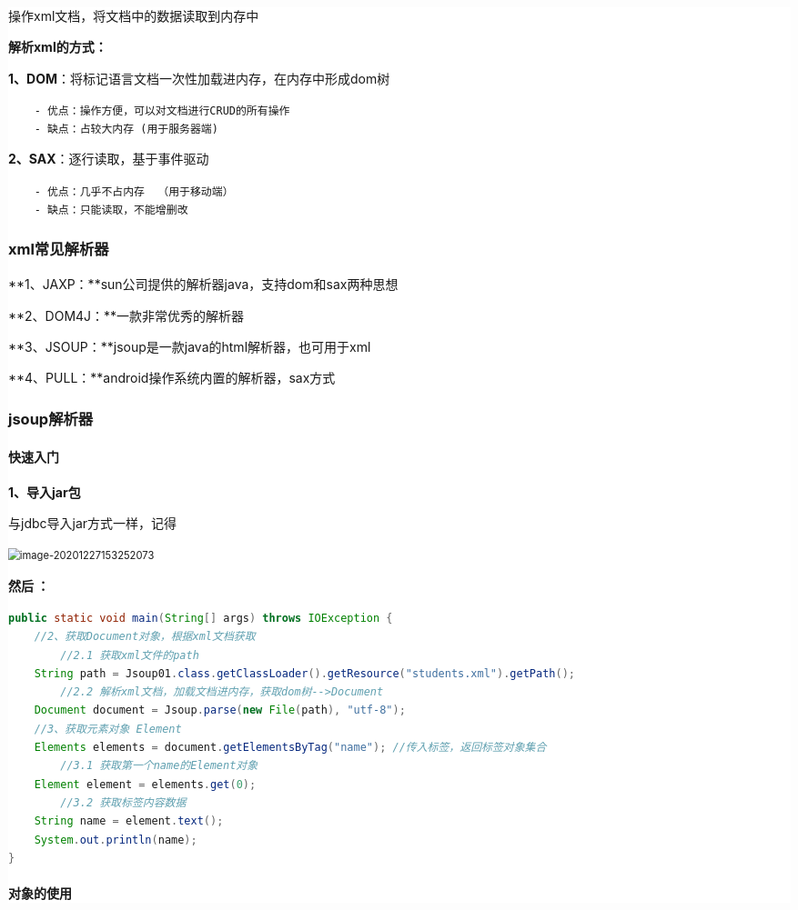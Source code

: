 操作xml文档，将文档中的数据读取到内存中

**解析xml的方式：**

**1、DOM**：将标记语言文档一次性加载进内存，在内存中形成dom树

		- 优点：操作方便，可以对文档进行CRUD的所有操作
		- 缺点：占较大内存 (用于服务器端)

**2、SAX**：逐行读取，基于事件驱动

		- 优点：几乎不占内存  （用于移动端）
		- 缺点：只能读取，不能增删改



### xml常见解析器

**1、JAXP：**sun公司提供的解析器java，支持dom和sax两种思想

**2、DOM4J：**一款非常优秀的解析器

**3、JSOUP：**jsoup是一款java的html解析器，也可用于xml

**4、PULL：**android操作系统内置的解析器，sax方式



### jsoup解析器

#### 快速入门

**1、导入jar包**

与jdbc导入jar方式一样，记得

<img src="https://gitee.com/panqiyi/pqimg/raw/master/20201227153252.png" alt="image-20201227153252073" style="zoom:80%;" />

**然后 ：**

```java
public static void main(String[] args) throws IOException {
    //2、获取Document对象，根据xml文档获取
        //2.1 获取xml文件的path
    String path = Jsoup01.class.getClassLoader().getResource("students.xml").getPath();
        //2.2 解析xml文档，加载文档进内存，获取dom树-->Document
    Document document = Jsoup.parse(new File(path), "utf-8");
    //3、获取元素对象 Element
    Elements elements = document.getElementsByTag("name"); //传入标签，返回标签对象集合
        //3.1 获取第一个name的Element对象
    Element element = elements.get(0);
        //3.2 获取标签内容数据
    String name = element.text();
    System.out.println(name);
}
```



#### 对象的使用
